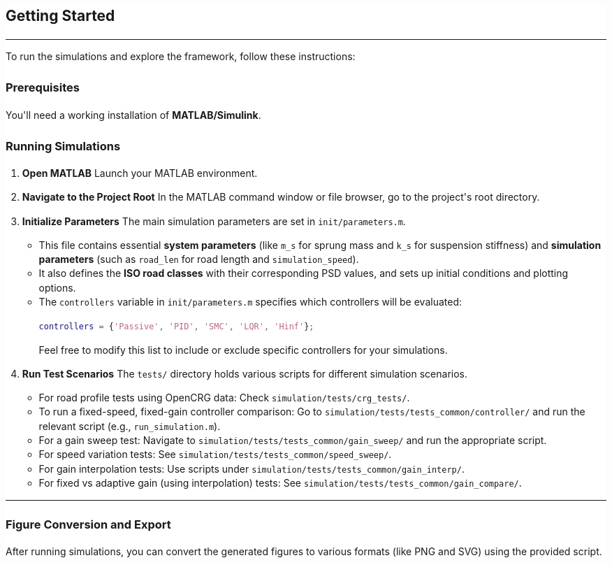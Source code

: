 ## Getting Started

---

To run the simulations and explore the framework, follow these instructions:

### Prerequisites

You'll need a working installation of **MATLAB/Simulink**.

### Running Simulations

1. **Open MATLAB**
   Launch your MATLAB environment.

2. **Navigate to the Project Root**
   In the MATLAB command window or file browser, go to the project's root directory.

3. **Initialize Parameters**
   The main simulation parameters are set in `init/parameters.m`.

   - This file contains essential **system parameters** (like `m_s` for sprung mass and `k_s` for suspension stiffness) and **simulation parameters** (such as `road_len` for road length and `simulation_speed`).
   - It also defines the **ISO road classes** with their corresponding PSD values, and sets up initial conditions and plotting options.
   - The `controllers` variable in `init/parameters.m` specifies which controllers will be evaluated:
     ```matlab
     controllers = {'Passive', 'PID', 'SMC', 'LQR', 'Hinf'};
     ```
     Feel free to modify this list to include or exclude specific controllers for your simulations.

4. **Run Test Scenarios**
   The `tests/` directory holds various scripts for different simulation scenarios.

   - For road profile tests using OpenCRG data:
     Check `simulation/tests/crg_tests/`.
   - To run a fixed-speed, fixed-gain controller comparison:
     Go to `simulation/tests/tests_common/controller/` and run the relevant script (e.g., `run_simulation.m`).
   - For a gain sweep test:
     Navigate to `simulation/tests/tests_common/gain_sweep/` and run the appropriate script.
   - For speed variation tests:
     See `simulation/tests/tests_common/speed_sweep/`.
   - For gain interpolation tests:
     Use scripts under `simulation/tests/tests_common/gain_interp/`.
   - For fixed vs adaptive gain (using interpolation) tests:
     See `simulation/tests/tests_common/gain_compare/`.

---

### Figure Conversion and Export

After running simulations, you can convert the generated figures to various formats (like PNG and SVG) using the provided script.

